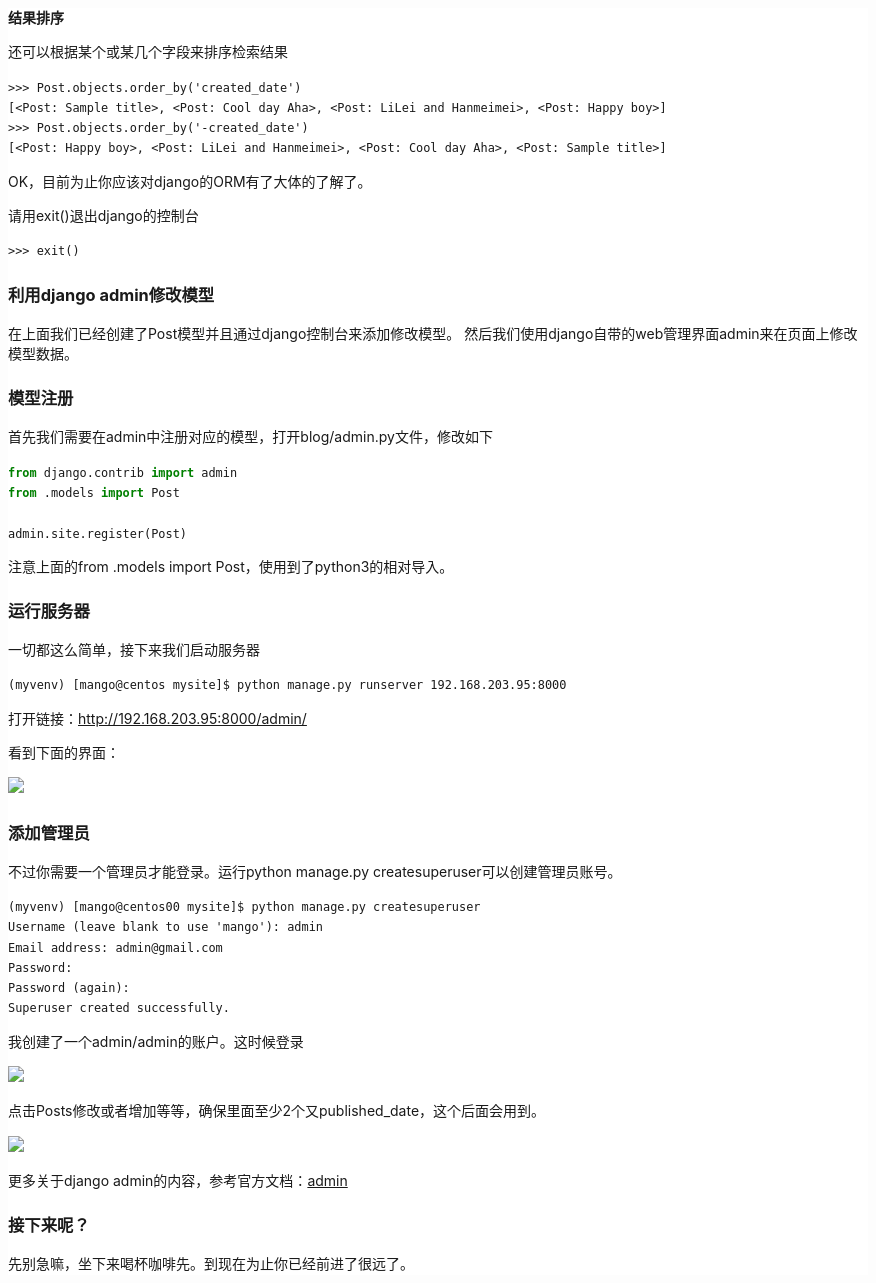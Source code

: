 **结果排序**

还可以根据某个或某几个字段来排序检索结果
```
>>> Post.objects.order_by('created_date')
[<Post: Sample title>, <Post: Cool day Aha>, <Post: LiLei and Hanmeimei>, <Post: Happy boy>]
>>> Post.objects.order_by('-created_date')
[<Post: Happy boy>, <Post: LiLei and Hanmeimei>, <Post: Cool day Aha>, <Post: Sample title>]
```

OK，目前为止你应该对django的ORM有了大体的了解了。

请用exit()退出django的控制台
```
>>> exit()
```

### 利用django admin修改模型
在上面我们已经创建了Post模型并且通过django控制台来添加修改模型。
然后我们使用django自带的web管理界面admin来在页面上修改模型数据。

### 模型注册
首先我们需要在admin中注册对应的模型，打开blog/admin.py文件，修改如下
``` python
from django.contrib import admin
from .models import Post

admin.site.register(Post)
```
注意上面的from .models import Post，使用到了python3的相对导入。

### 运行服务器
一切都这么简单，接下来我们启动服务器
```
(myvenv) [mango@centos mysite]$ python manage.py runserver 192.168.203.95:8000
```
打开链接：http://192.168.203.95:8000/admin/

看到下面的界面：

![](http://yidaospace.qiniudn.com/dj002.jpg)

### 添加管理员

不过你需要一个管理员才能登录。运行python manage.py createsuperuser可以创建管理员账号。
```
(myvenv) [mango@centos00 mysite]$ python manage.py createsuperuser
Username (leave blank to use 'mango'): admin
Email address: admin@gmail.com
Password:
Password (again):
Superuser created successfully.
```

我创建了一个admin/admin的账户。这时候登录

![](http://yidaospace.qiniudn.com/dj003.jpg)

点击Posts修改或者增加等等，确保里面至少2个又published_date，这个后面会用到。

![](http://yidaospace.qiniudn.com/dj004.jpg)

更多关于django admin的内容，参考官方文档：[admin](https://docs.djangoproject.com/en/1.7/ref/contrib/admin/)

### 接下来呢？
先别急嘛，坐下来喝杯咖啡先。到现在为止你已经前进了很远了。

